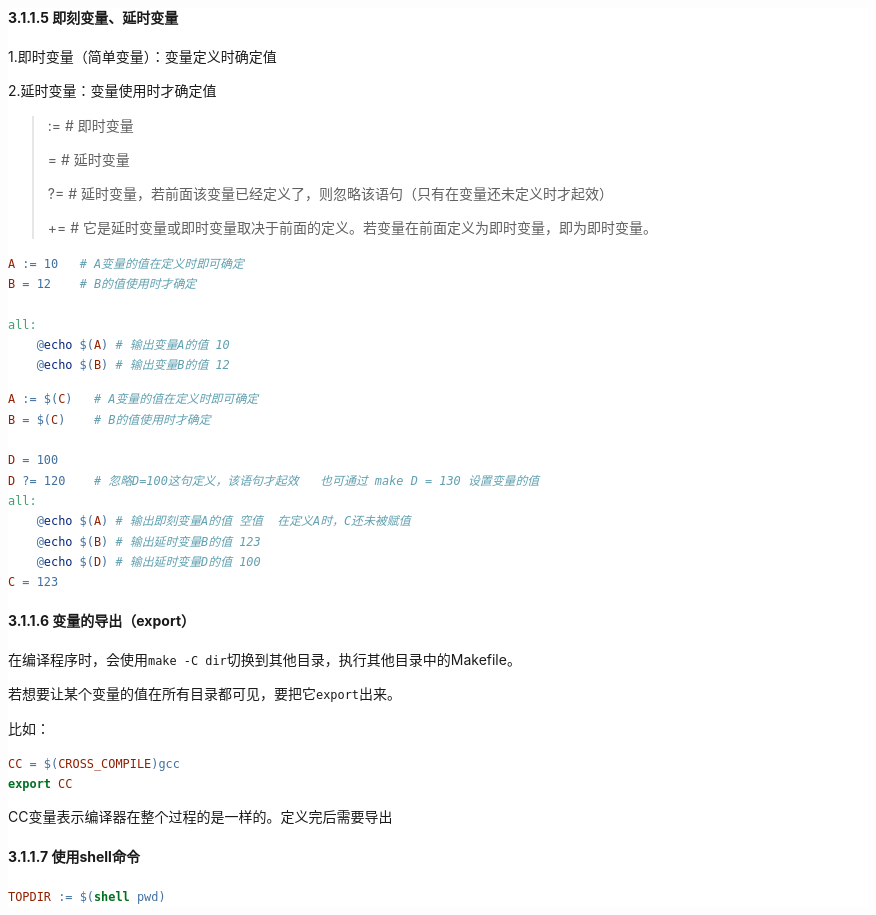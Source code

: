 

#### 3.1.1.5 即刻变量、延时变量

1.即时变量（简单变量）：变量定义时确定值

2.延时变量：变量使用时才确定值

> :=  # 即时变量
>
> =   # 延时变量
>
> ?= # 延时变量，若前面该变量已经定义了，则忽略该语句（只有在变量还未定义时才起效）
>
> += # 它是延时变量或即时变量取决于前面的定义。若变量在前面定义为即时变量，即为即时变量。

```makefile
A := 10   # A变量的值在定义时即可确定
B = 12    # B的值使用时才确定   

all:
	@echo $(A) # 输出变量A的值 10   
	@echo $(B) # 输出变量B的值 12
```

```makefile
A := $(C)   # A变量的值在定义时即可确定
B = $(C)    # B的值使用时才确定   

D = 100 
D ?= 120    # 忽略D=100这句定义，该语句才起效   也可通过 make D = 130 设置变量的值
all:
	@echo $(A) # 输出即刻变量A的值 空值  在定义A时，C还未被赋值
	@echo $(B) # 输出延时变量B的值 123
	@echo $(D) # 输出延时变量D的值 100
C = 123
```

#### 3.1.1.6 变量的导出（export）

在编译程序时，会使用`make -C dir`切换到其他目录，执行其他目录中的Makefile。

若想要让某个变量的值在所有目录都可见，要把它`export`出来。

比如：

```makefile
CC = $(CROSS_COMPILE)gcc
export CC
```

CC变量表示编译器在整个过程的是一样的。定义完后需要导出



#### 3.1.1.7 使用shell命令

```makefile
TOPDIR := $(shell pwd)
```
